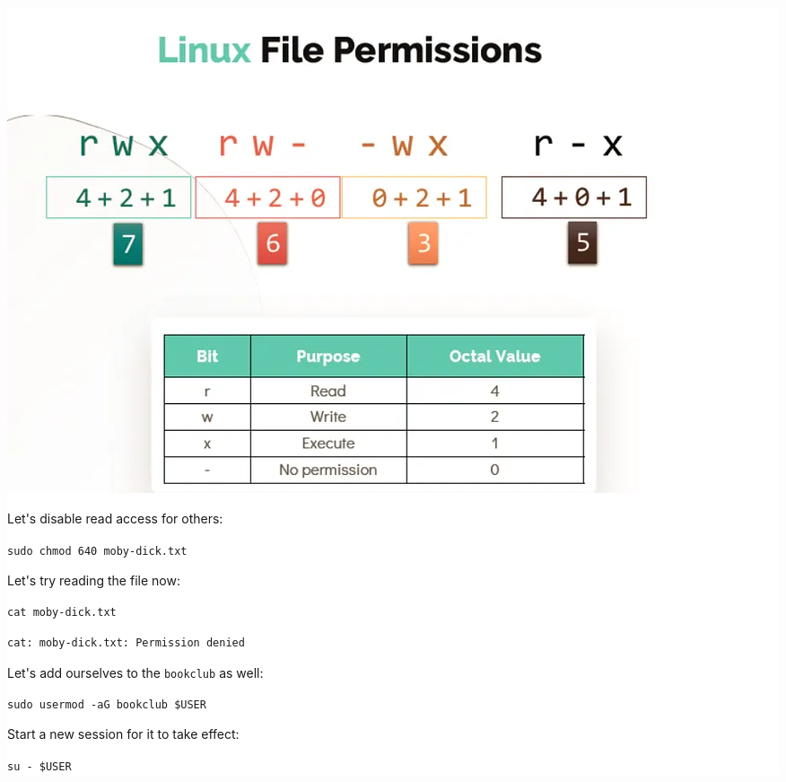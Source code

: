 ![](images/file-permissions-diagram.webp)

Let's disable read access for others:

```
sudo chmod 640 moby-dick.txt
```

Let's try reading the file now:

```
cat moby-dick.txt
```

```
cat: moby-dick.txt: Permission denied
```

Let's add ourselves to the `bookclub` as well:

```
sudo usermod -aG bookclub $USER
```

Start a new session for it to take effect:

```
su - $USER
```
